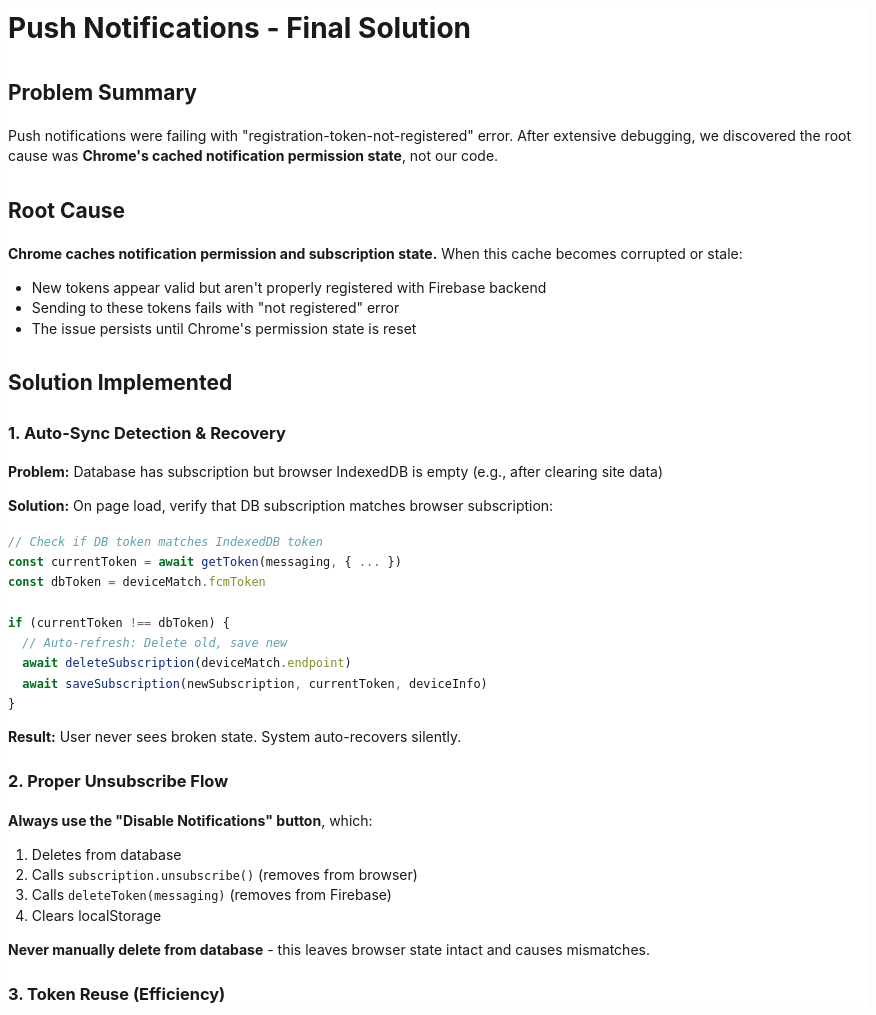 # Push Notifications - Final Solution

## Problem Summary

Push notifications were failing with "registration-token-not-registered" error. After extensive debugging, we discovered the root cause was **Chrome's cached notification permission state**, not our code.

## Root Cause

**Chrome caches notification permission and subscription state.** When this cache becomes corrupted or stale:
- New tokens appear valid but aren't properly registered with Firebase backend
- Sending to these tokens fails with "not registered" error
- The issue persists until Chrome's permission state is reset

## Solution Implemented

### 1. Auto-Sync Detection & Recovery

**Problem:** Database has subscription but browser IndexedDB is empty (e.g., after clearing site data)

**Solution:** On page load, verify that DB subscription matches browser subscription:

```typescript
// Check if DB token matches IndexedDB token
const currentToken = await getToken(messaging, { ... })
const dbToken = deviceMatch.fcmToken

if (currentToken !== dbToken) {
  // Auto-refresh: Delete old, save new
  await deleteSubscription(deviceMatch.endpoint)
  await saveSubscription(newSubscription, currentToken, deviceInfo)
}
```

**Result:** User never sees broken state. System auto-recovers silently.

### 2. Proper Unsubscribe Flow

**Always use the "Disable Notifications" button**, which:
1. Deletes from database
2. Calls `subscription.unsubscribe()` (removes from browser)
3. Calls `deleteToken(messaging)` (removes from Firebase)
4. Clears localStorage

**Never manually delete from database** - this leaves browser state intact and causes mismatches.

### 3. Token Reuse (Efficiency)
